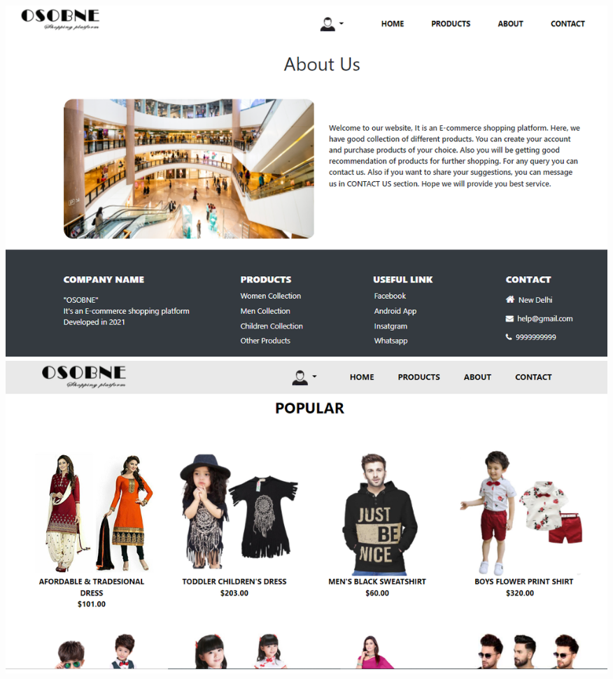 <img src="Demo_look/about.PNG" width = "100%">
<img src="Demo_look/home_page_4.PNG" width = "100%">
